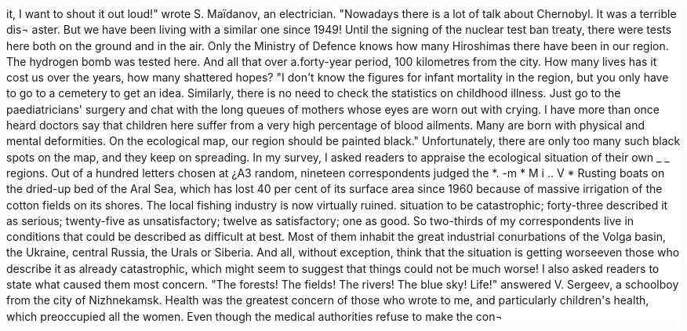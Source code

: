 it, I want to shout it out loud!" wrote S.
Maïdanov, an electrician. "Nowadays there is a
lot of talk about Chernobyl. It was a terrible dis¬
aster. But we have been living with a similar one
since 1949! Until the signing of the nuclear test
ban treaty, there were tests here both on the
ground and in the air. Only the Ministry of
Defence knows how many Hiroshimas there
have been in our region. The hydrogen bomb was
tested here. And all that over a.forty-year period,
100 kilometres from the city. How many lives
has it cost us over the years, how many shattered
hopes?
"I don't know the figures for infant mortality
in the region, but you only have to go to a
cemetery to get an idea. Similarly, there is no
need to check the statistics on childhood illness.
Just go to the paediatricians' surgery and chat
with the long queues of mothers whose eyes are
worn out with crying. I have more than once
heard doctors say that children here suffer from
a very high percentage of blood ailments. Many
are born with physical and mental deformities.
On the ecological map, our region should be
painted black."
Unfortunately, there are only too many such
black spots on the map, and they keep on
spreading. In my survey, I asked readers to
appraise the ecological situation of their own
_ _ regions. Out of a hundred letters chosen at
¿A3 random, nineteen correspondents judged the
*.
-m * M i
..
V *
Rusting boats on the dried-up
bed of the Aral Sea, which
has lost 40 per cent of its
surface area since 1960
because of massive irrigation
of the cotton fields on its
shores. The local fishing
industry is now virtually
ruined.
situation to be catastrophic; forty-three described
it as serious; twenty-five as unsatisfactory; twelve
as satisfactory; one as good. So two-thirds of my
correspondents live in conditions that could be
described as difficult at best. Most of them inhabit
the great industrial conurbations of the Volga
basin, the Ukraine, central Russia, the Urals or
Siberia. And all, without exception, think that
the situation is getting worseeven those who
describe it as already catastrophic, which might
seem to suggest that things could not be much
worse!
I also asked readers to state what caused them
most concern. "The forests! The fields! The
rivers! The blue sky! Life!" answered V. Sergeev,
a schoolboy from the city of Nizhnekamsk.
Health was the greatest concern of those who
wrote to me, and particularly children's health,
which preoccupied all the women. Even though
the medical authorities refuse to make the con¬